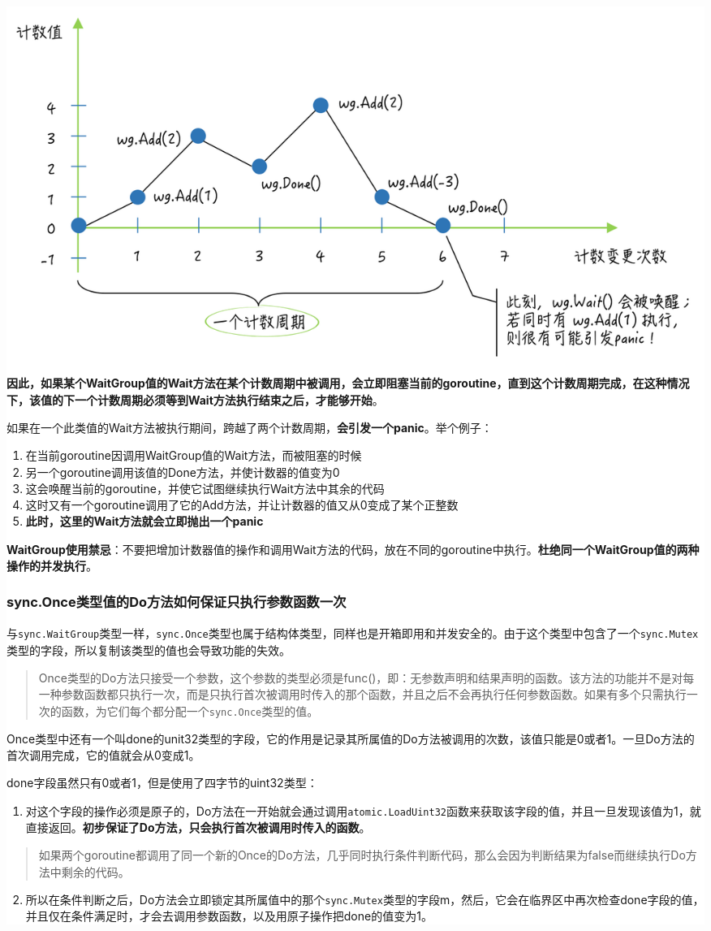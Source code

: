 ![images](/images/WaitGroup.png)

**因此，如果某个WaitGroup值的Wait方法在某个计数周期中被调用，会立即阻塞当前的goroutine，直到这个计数周期完成，在这种情况下，该值的下一个计数周期必须等到Wait方法执行结束之后，才能够开始**。

如果在一个此类值的Wait方法被执行期间，跨越了两个计数周期，**会引发一个panic**。举个例子：

1. 在当前goroutine因调用WaitGroup值的Wait方法，而被阻塞的时候
2. 另一个goroutine调用该值的Done方法，并使计数器的值变为0
3. 这会唤醒当前的goroutine，并使它试图继续执行Wait方法中其余的代码
4. 这时又有一个goroutine调用了它的Add方法，并让计数器的值又从0变成了某个正整数
5. **此时，这里的Wait方法就会立即抛出一个panic**

**WaitGroup使用禁忌**：不要把增加计数器值的操作和调用Wait方法的代码，放在不同的goroutine中执行。**杜绝同一个WaitGroup值的两种操作的并发执行**。

### sync.Once类型值的Do方法如何保证只执行参数函数一次

与`sync.WaitGroup`类型一样，`sync.Once`类型也属于结构体类型，同样也是开箱即用和并发安全的。由于这个类型中包含了一个`sync.Mutex`类型的字段，所以复制该类型的值也会导致功能的失效。

> Once类型的Do方法只接受一个参数，这个参数的类型必须是func()，即：无参数声明和结果声明的函数。该方法的功能并不是对每一种参数函数都只执行一次，而是只执行首次被调用时传入的那个函数，并且之后不会再执行任何参数函数。如果有多个只需执行一次的函数，为它们每个都分配一个`sync.Once`类型的值。

Once类型中还有一个叫done的unit32类型的字段，它的作用是记录其所属值的Do方法被调用的次数，该值只能是0或者1。一旦Do方法的首次调用完成，它的值就会从0变成1。

done字段虽然只有0或者1，但是使用了四字节的uint32类型：

1. 对这个字段的操作必须是原子的，Do方法在一开始就会通过调用`atomic.LoadUint32`函数来获取该字段的值，并且一旦发现该值为1，就直接返回。**初步保证了Do方法，只会执行首次被调用时传入的函数**。

  > 如果两个goroutine都调用了同一个新的Once的Do方法，几乎同时执行条件判断代码，那么会因为判断结果为false而继续执行Do方法中剩余的代码。

2. 所以在条件判断之后，Do方法会立即锁定其所属值中的那个`sync.Mutex`类型的字段m，然后，它会在临界区中再次检查done字段的值，并且仅在条件满足时，才会去调用参数函数，以及用原子操作把done的值变为1。
